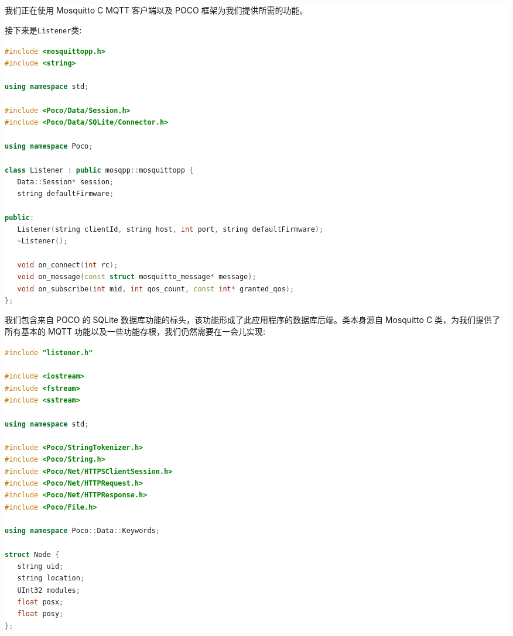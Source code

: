 我们正在使用 Mosquitto C MQTT 客户端以及 POCO 框架为我们提供所需的功能。

接下来是`Listener`类:

```cpp
#include <mosquittopp.h> 
#include <string> 

using namespace std; 

#include <Poco/Data/Session.h> 
#include <Poco/Data/SQLite/Connector.h> 

using namespace Poco; 

class Listener : public mosqpp::mosquittopp { 
   Data::Session* session; 
   string defaultFirmware; 

public: 
   Listener(string clientId, string host, int port, string defaultFirmware); 
   ~Listener(); 

   void on_connect(int rc); 
   void on_message(const struct mosquitto_message* message); 
   void on_subscribe(int mid, int qos_count, const int* granted_qos); 
}; 
```

我们包含来自 POCO 的 SQLite 数据库功能的标头，该功能形成了此应用程序的数据库后端。类本身源自 Mosquitto C 类，为我们提供了所有基本的 MQTT 功能以及一些功能存根，我们仍然需要在一会儿实现:

```cpp
#include "listener.h" 

#include <iostream> 
#include <fstream> 
#include <sstream> 

using namespace std; 

#include <Poco/StringTokenizer.h> 
#include <Poco/String.h> 
#include <Poco/Net/HTTPSClientSession.h> 
#include <Poco/Net/HTTPRequest.h> 
#include <Poco/Net/HTTPResponse.h> 
#include <Poco/File.h> 

using namespace Poco::Data::Keywords; 

struct Node { 
   string uid; 
   string location; 
   UInt32 modules; 
   float posx; 
   float posy; 
}; 
```
